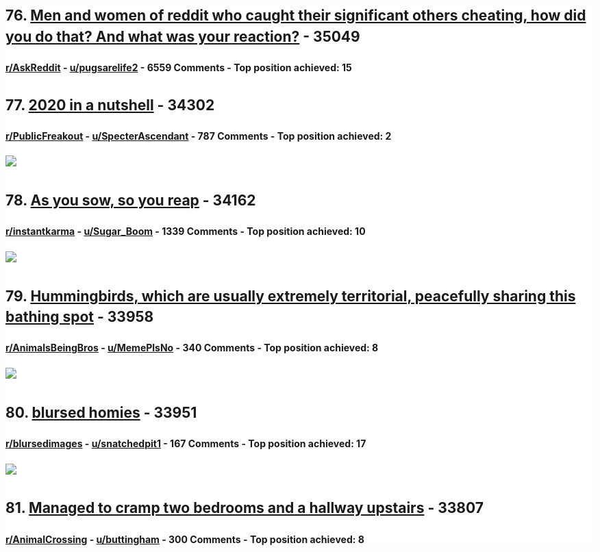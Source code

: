 ## 76. [Men and women of reddit who caught their significant others cheating, how did you do that? And what was your reaction?](http://reddit.com/r/AskReddit/comments/i5zi1i/men_and_women_of_reddit_who_caught_their/) - 35049
#### [r/AskReddit](http://reddit.com/r/AskReddit) - [u/pugsarelife2](http://reddit.com/u/pugsarelife2) - 6559 Comments - Top position achieved: 15

## 77. [2020 in a nutshell](http://reddit.com/r/PublicFreakout/comments/i61mn2/2020_in_a_nutshell/) - 34302
#### [r/PublicFreakout](http://reddit.com/r/PublicFreakout) - [u/SpecterAscendant](http://reddit.com/u/SpecterAscendant) - 787 Comments - Top position achieved: 2

<a href="https://v.redd.it/limoaianysf51"><img src="https://b.thumbs.redditmedia.com/QVheUltR2DwajhMViQsGlemZwyYSzpps8_BDpL6fROQ.jpg"></img></a>

## 78. [As you sow, so you reap](http://reddit.com/r/instantkarma/comments/i5zlyt/as_you_sow_so_you_reap/) - 34162
#### [r/instantkarma](http://reddit.com/r/instantkarma) - [u/Sugar_Boom](http://reddit.com/u/Sugar_Boom) - 1339 Comments - Top position achieved: 10

<a href="https://v.redd.it/dtoq6nizbsf51"><img src="https://b.thumbs.redditmedia.com/mvc4yK3wq3v46JPmF6oQpxkEm8r6TD36NSPQ0fTKRZA.jpg"></img></a>

## 79. [Hummingbirds, which are usually extremely territorial, peacefully sharing this bathing spot](http://reddit.com/r/AnimalsBeingBros/comments/i666g9/hummingbirds_which_are_usually_extremely/) - 33958
#### [r/AnimalsBeingBros](http://reddit.com/r/AnimalsBeingBros) - [u/MemePlsNo](http://reddit.com/u/MemePlsNo) - 340 Comments - Top position achieved: 8

<a href="https://v.redd.it/hwmrnkmu8uf51"><img src="https://b.thumbs.redditmedia.com/MwxnZSIPg_6stk7lLd1m4b33ZJFbvEgvFayvZxYpXvE.jpg"></img></a>

## 80. [blursed homies](http://reddit.com/r/blursedimages/comments/i5t61g/blursed_homies/) - 33951
#### [r/blursedimages](http://reddit.com/r/blursedimages) - [u/snatchedpit1](http://reddit.com/u/snatchedpit1) - 167 Comments - Top position achieved: 17

<a href="https://i.redd.it/6dvs7iskkpf51.jpg"><img src="https://b.thumbs.redditmedia.com/lcPpp4SOnvr9xY5PuDyKOn4ocwfzg33GAwYzDCzGC-A.jpg"></img></a>

## 81. [Managed to cramp two bedrooms and a hallway upstairs](http://reddit.com/r/AnimalCrossing/comments/i5y5sq/managed_to_cramp_two_bedrooms_and_a_hallway/) - 33807
#### [r/AnimalCrossing](http://reddit.com/r/AnimalCrossing) - [u/buttingham](http://reddit.com/u/buttingham) - 300 Comments - Top position achieved: 8
